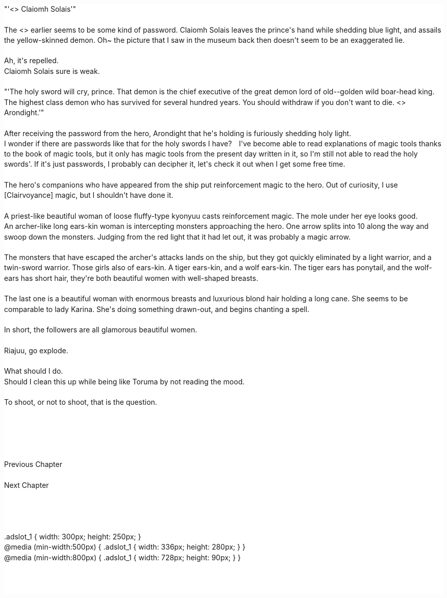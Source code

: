 "'<<DANCE>> Claiomh Solais'"<br/>
<br/>
The <<DANCE>> earlier seems to be some kind of password. Claiomh Solais leaves the prince's hand while shedding blue light, and assails the yellow-skinned demon. Oh~ the picture that I saw in the museum back then doesn't seem to be an exaggerated lie.<br/>
<br/>
Ah, it's repelled.<br/>
Claiomh Solais sure is weak.<br/>
<br/>
"'The holy sword will cry, prince. That demon is the chief executive of the great demon lord of old--golden wild boar-head king. The highest class demon who has survived for several hundred years. You should withdraw if you don't want to die. <<SING>> Arondight.'"<br/>
<br/>
After receiving the password from the hero, Arondight that he's holding is furiously shedding holy light.<br/>
I wonder if there are passwords like that for the holy swords I have?　I've become able to read explanations of magic tools thanks to the book of magic tools, but it only has magic tools from the present day written in it, so I'm still not able to read the holy swords'. If it's just passwords, I probably can decipher it, let's check it out when I get some free time.<br/>
<br/>
The hero's companions who have appeared from the ship put reinforcement magic to the hero. Out of curiosity, I use [Clairvoyance] magic, but I shouldn't have done it.<br/>
<br/>
A priest-like beautiful woman of loose fluffy-type kyonyuu casts reinforcement magic. The mole under her eye looks good.<br/>
An archer-like long ears-kin woman is intercepting monsters approaching the hero. One arrow splits into 10 along the way and swoop down the monsters. Judging from the red light that it had let out, it was probably a magic arrow.<br/>
<br/>
The monsters that have escaped the archer's attacks lands on the ship, but they got quickly eliminated by a light warrior, and a twin-sword warrior. Those girls also of ears-kin. A tiger ears-kin, and a wolf ears-kin. The tiger ears has ponytail, and the wolf-ears has short hair, they're both beautiful women with well-shaped breasts.<br/>
<br/>
The last one is a beautiful woman with enormous breasts and luxurious blond hair holding a long cane. She seems to be comparable to lady Karina. She's doing something drawn-out, and begins chanting a spell.<br/>
<br/>
In short, the followers are all glamorous beautiful women.<br/>
<br/>
Riajuu, go explode.<br/>
<br/>
What should I do.<br/>
Should I clean this up while being like Toruma by not reading the mood.<br/>
<br/>
To shoot, or not to shoot, that is the question.<br/>
<br/>
<br/>
<br/>
<br/>
<br/>
Previous Chapter<br/>
<br/>
Next Chapter <br/>
<br/>
<br/>
<br/>
<br/>
.adslot_1 { width: 300px; height: 250px; }<br/>
@media (min-width:500px) { .adslot_1 { width: 336px; height: 280px; } }<br/>
@media (min-width:800px) { .adslot_1 { width: 728px; height: 90px; } }<br/>
<br/>
<br/>
<br/>